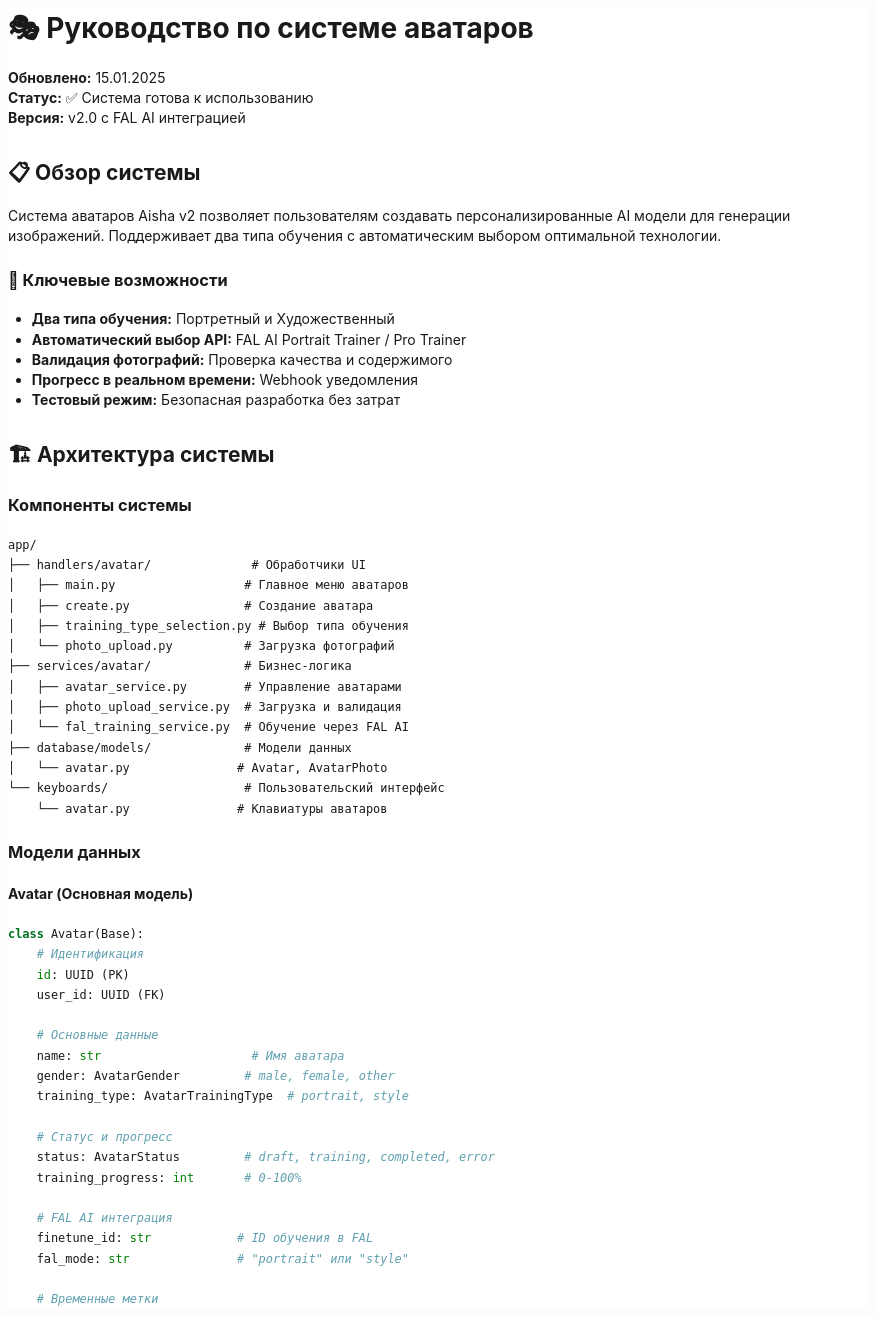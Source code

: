 # 🎭 Руководство по системе аватаров

**Обновлено:** 15.01.2025  
**Статус:** ✅ Система готова к использованию  
**Версия:** v2.0 с FAL AI интеграцией

## 📋 Обзор системы

Система аватаров Aisha v2 позволяет пользователям создавать персонализированные AI модели для генерации изображений. Поддерживает два типа обучения с автоматическим выбором оптимальной технологии.

### 🎯 Ключевые возможности
- **Два типа обучения:** Портретный и Художественный
- **Автоматический выбор API:** FAL AI Portrait Trainer / Pro Trainer
- **Валидация фотографий:** Проверка качества и содержимого
- **Прогресс в реальном времени:** Webhook уведомления
- **Тестовый режим:** Безопасная разработка без затрат

## 🏗️ Архитектура системы

### Компоненты системы
```
app/
├── handlers/avatar/              # Обработчики UI
│   ├── main.py                  # Главное меню аватаров
│   ├── create.py                # Создание аватара
│   ├── training_type_selection.py # Выбор типа обучения
│   └── photo_upload.py          # Загрузка фотографий
├── services/avatar/             # Бизнес-логика
│   ├── avatar_service.py        # Управление аватарами
│   ├── photo_upload_service.py  # Загрузка и валидация
│   └── fal_training_service.py  # Обучение через FAL AI
├── database/models/             # Модели данных
│   └── avatar.py               # Avatar, AvatarPhoto
└── keyboards/                   # Пользовательский интерфейс
    └── avatar.py               # Клавиатуры аватаров
```

### Модели данных

#### Avatar (Основная модель)
```python
class Avatar(Base):
    # Идентификация
    id: UUID (PK)
    user_id: UUID (FK)
    
    # Основные данные
    name: str                     # Имя аватара
    gender: AvatarGender         # male, female, other
    training_type: AvatarTrainingType  # portrait, style
    
    # Статус и прогресс
    status: AvatarStatus         # draft, training, completed, error
    training_progress: int       # 0-100%
    
    # FAL AI интеграция
    finetune_id: str            # ID обучения в FAL
    fal_mode: str               # "portrait" или "style"
    
    # Временные метки
```